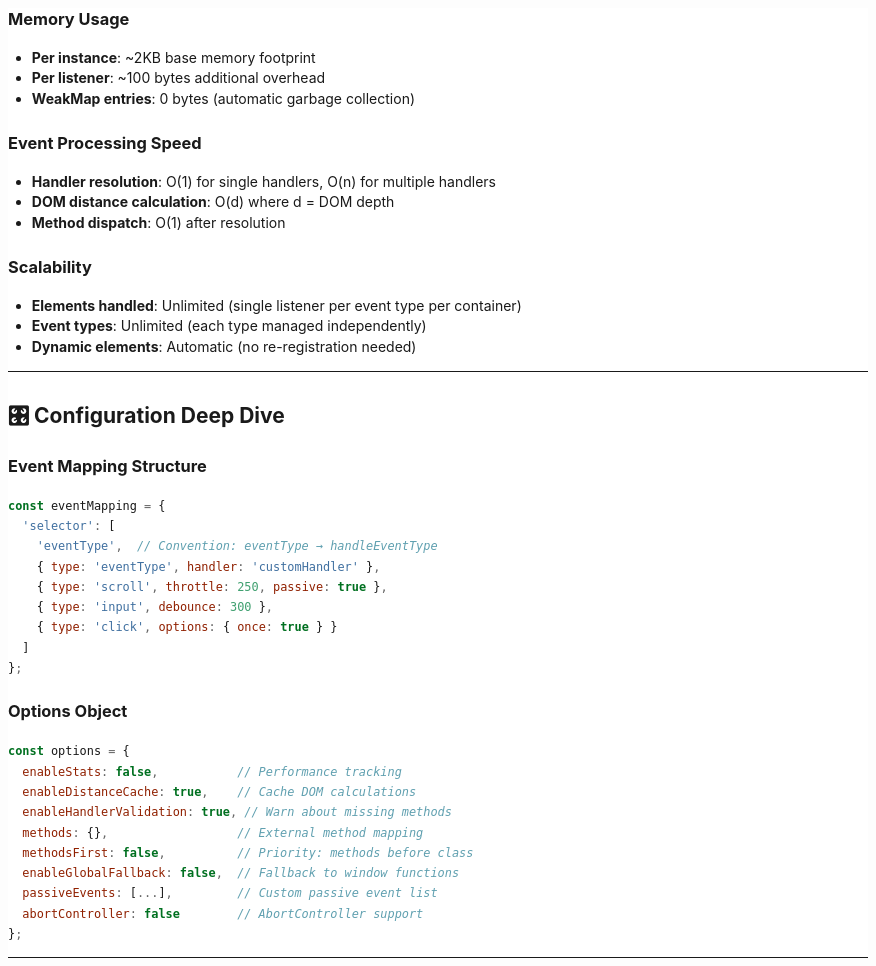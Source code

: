 ### **Memory Usage**

- **Per instance**: ~2KB base memory footprint
- **Per listener**: ~100 bytes additional overhead
- **WeakMap entries**: 0 bytes (automatic garbage collection)

### **Event Processing Speed**

- **Handler resolution**: O(1) for single handlers, O(n) for multiple handlers
- **DOM distance calculation**: O(d) where d = DOM depth
- **Method dispatch**: O(1) after resolution

### **Scalability**

- **Elements handled**: Unlimited (single listener per event type per container)
- **Event types**: Unlimited (each type managed independently)
- **Dynamic elements**: Automatic (no re-registration needed)

---

## 🎛️ **Configuration Deep Dive**

### **Event Mapping Structure**

```js
const eventMapping = {
  'selector': [
    'eventType',  // Convention: eventType → handleEventType
    { type: 'eventType', handler: 'customHandler' },
    { type: 'scroll', throttle: 250, passive: true },
    { type: 'input', debounce: 300 },
    { type: 'click', options: { once: true } }
  ]
};
```

### **Options Object**

```js
const options = {
  enableStats: false,           // Performance tracking
  enableDistanceCache: true,    // Cache DOM calculations
  enableHandlerValidation: true, // Warn about missing methods
  methods: {},                  // External method mapping
  methodsFirst: false,          // Priority: methods before class
  enableGlobalFallback: false,  // Fallback to window functions
  passiveEvents: [...],         // Custom passive event list
  abortController: false        // AbortController support
};
```

---
